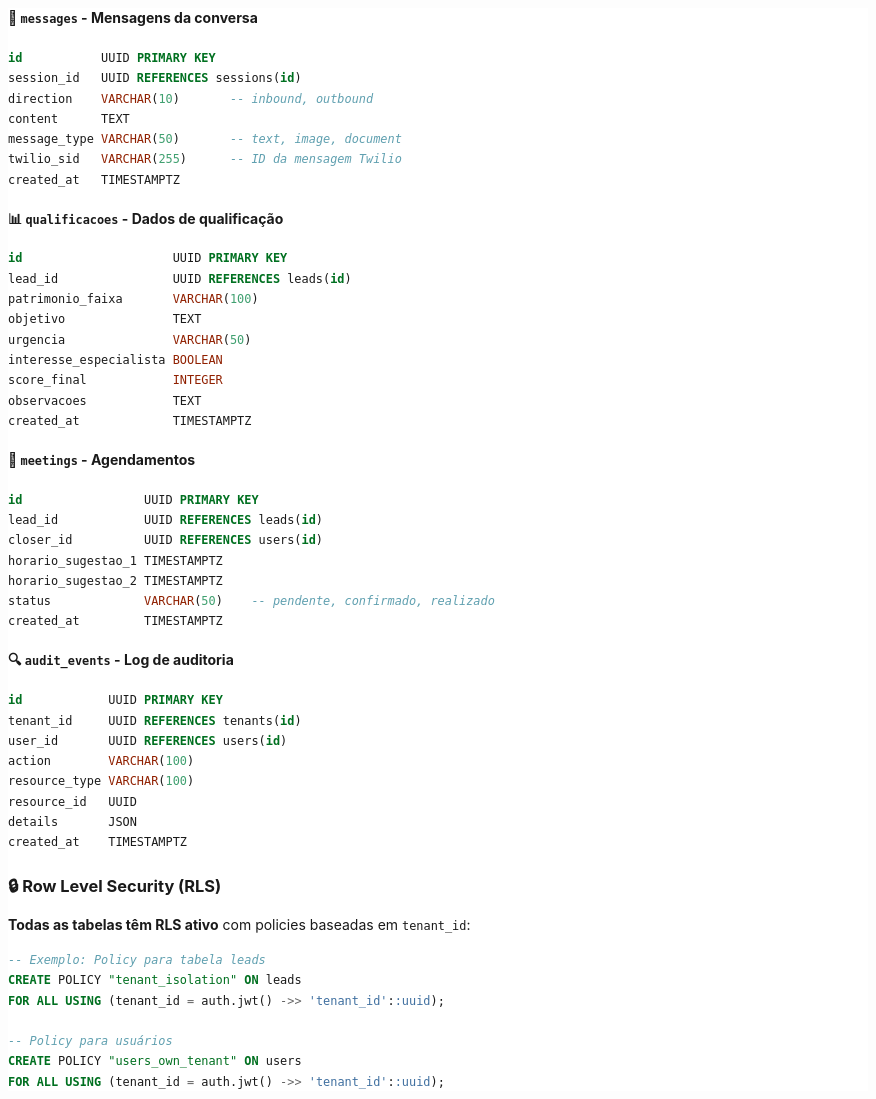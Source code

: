 #### **📨 `messages`** - Mensagens da conversa
```sql
id           UUID PRIMARY KEY
session_id   UUID REFERENCES sessions(id)  
direction    VARCHAR(10)       -- inbound, outbound
content      TEXT
message_type VARCHAR(50)       -- text, image, document
twilio_sid   VARCHAR(255)      -- ID da mensagem Twilio
created_at   TIMESTAMPTZ
```

#### **📊 `qualificacoes`** - Dados de qualificação
```sql
id                     UUID PRIMARY KEY
lead_id                UUID REFERENCES leads(id)
patrimonio_faixa       VARCHAR(100)
objetivo               TEXT  
urgencia               VARCHAR(50)
interesse_especialista BOOLEAN
score_final            INTEGER
observacoes            TEXT
created_at             TIMESTAMPTZ
```

#### **📅 `meetings`** - Agendamentos
```sql
id                 UUID PRIMARY KEY
lead_id            UUID REFERENCES leads(id)
closer_id          UUID REFERENCES users(id)
horario_sugestao_1 TIMESTAMPTZ
horario_sugestao_2 TIMESTAMPTZ  
status             VARCHAR(50)    -- pendente, confirmado, realizado
created_at         TIMESTAMPTZ
```

#### **🔍 `audit_events`** - Log de auditoria
```sql
id            UUID PRIMARY KEY
tenant_id     UUID REFERENCES tenants(id)
user_id       UUID REFERENCES users(id)
action        VARCHAR(100)
resource_type VARCHAR(100)
resource_id   UUID
details       JSON
created_at    TIMESTAMPTZ
```

### **🔒 Row Level Security (RLS)**

**Todas as tabelas têm RLS ativo** com policies baseadas em `tenant_id`:

```sql
-- Exemplo: Policy para tabela leads
CREATE POLICY "tenant_isolation" ON leads
FOR ALL USING (tenant_id = auth.jwt() ->> 'tenant_id'::uuid);

-- Policy para usuários
CREATE POLICY "users_own_tenant" ON users  
FOR ALL USING (tenant_id = auth.jwt() ->> 'tenant_id'::uuid);
```
